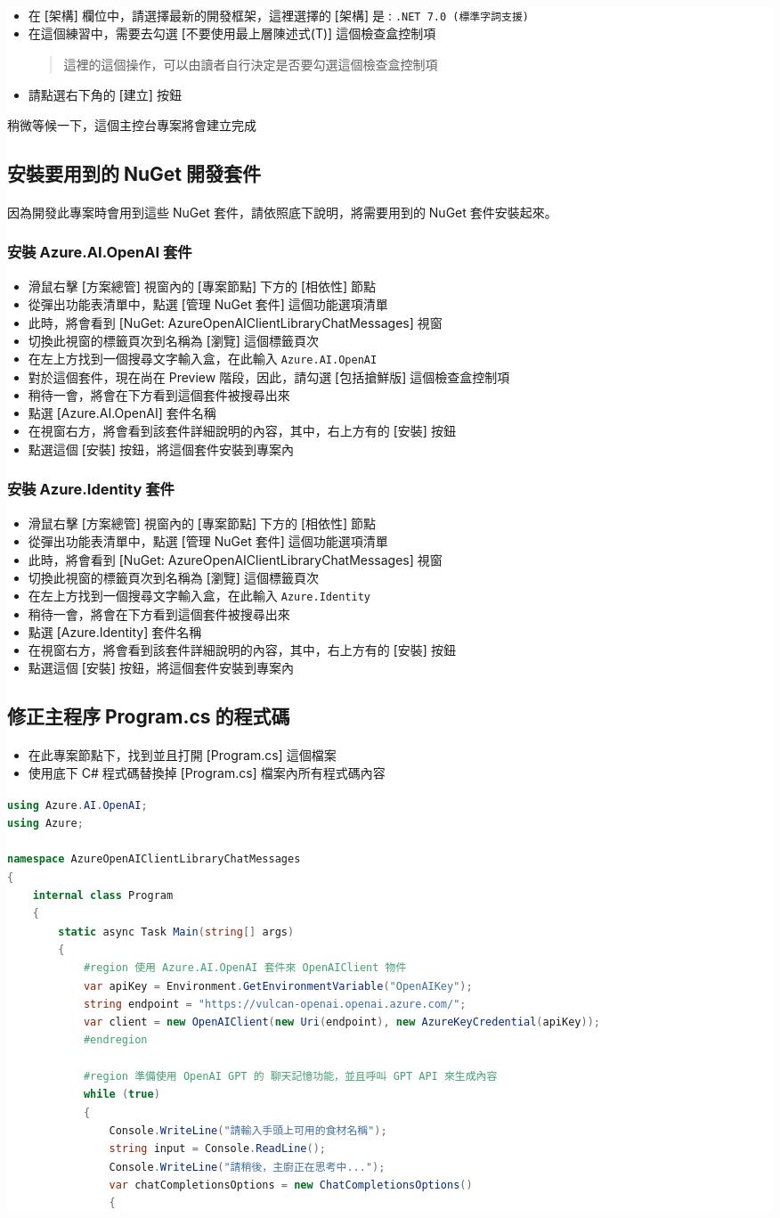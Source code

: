 * 在 [架構] 欄位中，請選擇最新的開發框架，這裡選擇的 [架構] 是 : `.NET 7.0 (標準字詞支援)`
* 在這個練習中，需要去勾選 [不要使用最上層陳述式(T)] 這個檢查盒控制項
  > 這裡的這個操作，可以由讀者自行決定是否要勾選這個檢查盒控制項
* 請點選右下角的 [建立] 按鈕

稍微等候一下，這個主控台專案將會建立完成

## 安裝要用到的 NuGet 開發套件

因為開發此專案時會用到這些 NuGet 套件，請依照底下說明，將需要用到的 NuGet 套件安裝起來。

### 安裝 Azure.AI.OpenAI 套件

* 滑鼠右擊 [方案總管] 視窗內的 [專案節點] 下方的 [相依性] 節點
* 從彈出功能表清單中，點選 [管理 NuGet 套件] 這個功能選項清單
* 此時，將會看到 [NuGet: AzureOpenAIClientLibraryChatMessages] 視窗
* 切換此視窗的標籤頁次到名稱為 [瀏覽] 這個標籤頁次
* 在左上方找到一個搜尋文字輸入盒，在此輸入 `Azure.AI.OpenAI`
* 對於這個套件，現在尚在 Preview 階段，因此，請勾選 [包括搶鮮版] 這個檢查盒控制項
* 稍待一會，將會在下方看到這個套件被搜尋出來
* 點選 [Azure.AI.OpenAI] 套件名稱
* 在視窗右方，將會看到該套件詳細說明的內容，其中，右上方有的 [安裝] 按鈕
* 點選這個 [安裝] 按鈕，將這個套件安裝到專案內

### 安裝 Azure.Identity 套件

* 滑鼠右擊 [方案總管] 視窗內的 [專案節點] 下方的 [相依性] 節點
* 從彈出功能表清單中，點選 [管理 NuGet 套件] 這個功能選項清單
* 此時，將會看到 [NuGet: AzureOpenAIClientLibraryChatMessages] 視窗
* 切換此視窗的標籤頁次到名稱為 [瀏覽] 這個標籤頁次
* 在左上方找到一個搜尋文字輸入盒，在此輸入 `Azure.Identity`
* 稍待一會，將會在下方看到這個套件被搜尋出來
* 點選 [Azure.Identity] 套件名稱
* 在視窗右方，將會看到該套件詳細說明的內容，其中，右上方有的 [安裝] 按鈕
* 點選這個 [安裝] 按鈕，將這個套件安裝到專案內

## 修正主程序 Program.cs 的程式碼

* 在此專案節點下，找到並且打開 [Program.cs] 這個檔案
* 使用底下 C# 程式碼替換掉 [Program.cs] 檔案內所有程式碼內容

```csharp
using Azure.AI.OpenAI;
using Azure;

namespace AzureOpenAIClientLibraryChatMessages
{
    internal class Program
    {
        static async Task Main(string[] args)
        {
            #region 使用 Azure.AI.OpenAI 套件來 OpenAIClient 物件
            var apiKey = Environment.GetEnvironmentVariable("OpenAIKey");
            string endpoint = "https://vulcan-openai.openai.azure.com/";
            var client = new OpenAIClient(new Uri(endpoint), new AzureKeyCredential(apiKey));
            #endregion

            #region 準備使用 OpenAI GPT 的 聊天記憶功能，並且呼叫 GPT API 來生成內容
            while (true)
            {
                Console.WriteLine("請輸入手頭上可用的食材名稱");
                string input = Console.ReadLine();
                Console.WriteLine("請稍後，主廚正在思考中...");
                var chatCompletionsOptions = new ChatCompletionsOptions()
                {
```